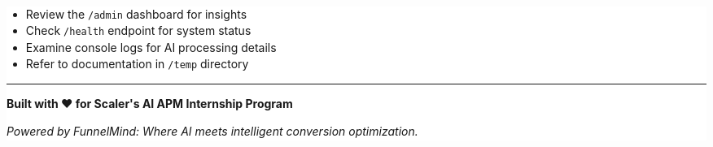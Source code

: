 - Review the `/admin` dashboard for insights
- Check `/health` endpoint for system status
- Examine console logs for AI processing details
- Refer to documentation in `/temp` directory

---

**Built with ❤️ for Scaler's AI APM Internship Program**

_Powered by FunnelMind: Where AI meets intelligent conversion optimization._
